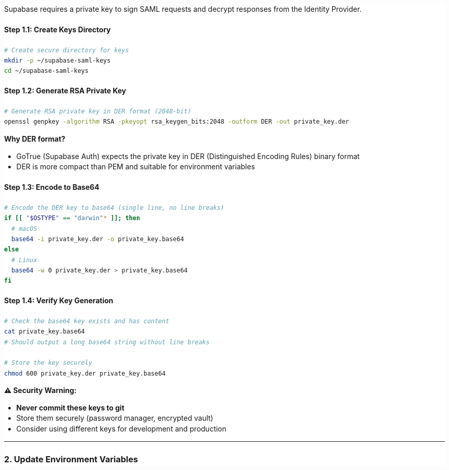 Supabase requires a private key to sign SAML requests and decrypt responses from the Identity Provider.

#### Step 1.1: Create Keys Directory

```bash
# Create secure directory for keys
mkdir -p ~/supabase-saml-keys
cd ~/supabase-saml-keys
```

#### Step 1.2: Generate RSA Private Key

```bash
# Generate RSA private key in DER format (2048-bit)
openssl genpkey -algorithm RSA -pkeyopt rsa_keygen_bits:2048 -outform DER -out private_key.der
```

**Why DER format?**
- GoTrue (Supabase Auth) expects the private key in DER (Distinguished Encoding Rules) binary format
- DER is more compact than PEM and suitable for environment variables

#### Step 1.3: Encode to Base64

```bash
# Encode the DER key to base64 (single line, no line breaks)
if [[ "$OSTYPE" == "darwin"* ]]; then
  # macOS
  base64 -i private_key.der -o private_key.base64
else
  # Linux
  base64 -w 0 private_key.der > private_key.base64
fi
```

#### Step 1.4: Verify Key Generation

```bash
# Check the base64 key exists and has content
cat private_key.base64
# Should output a long base64 string without line breaks

# Store the key securely
chmod 600 private_key.der private_key.base64
```

**⚠️ Security Warning:**
- **Never commit these keys to git**
- Store them securely (password manager, encrypted vault)
- Consider using different keys for development and production

---

### 2. Update Environment Variables
